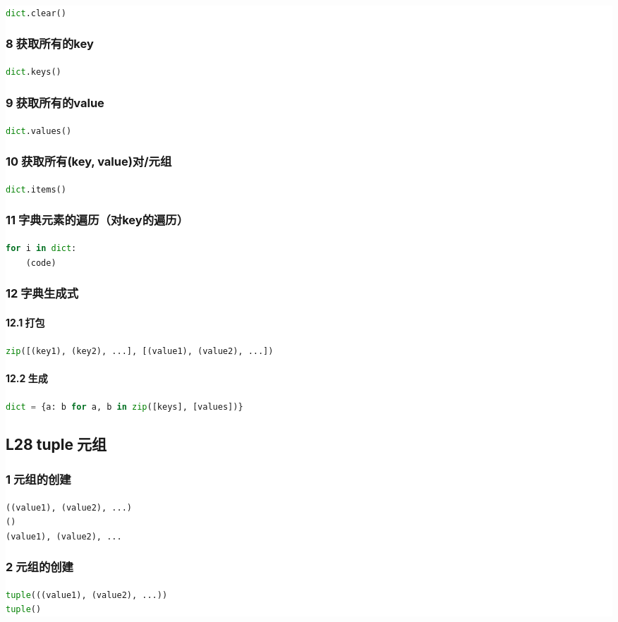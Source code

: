 ```py
dict.clear()
```

### 8 获取所有的key

```py
dict.keys()
```

### 9 获取所有的value

```py
dict.values()
```

### 10 获取所有(key, value)对/元组

```py
dict.items()
```

### 11 字典元素的遍历（对key的遍历）

```py
for i in dict:
    (code)
```

### 12 字典生成式

#### 12.1 打包

```py
zip([(key1), (key2), ...], [(value1), (value2), ...])
```

#### 12.2 生成

```py
dict = {a: b for a, b in zip([keys], [values])}
```

## L28 tuple 元组

### 1 元组的创建

```py
((value1), (value2), ...)
()
(value1), (value2), ...
```

### 2 元组的创建

```py
tuple(((value1), (value2), ...))
tuple()
```
